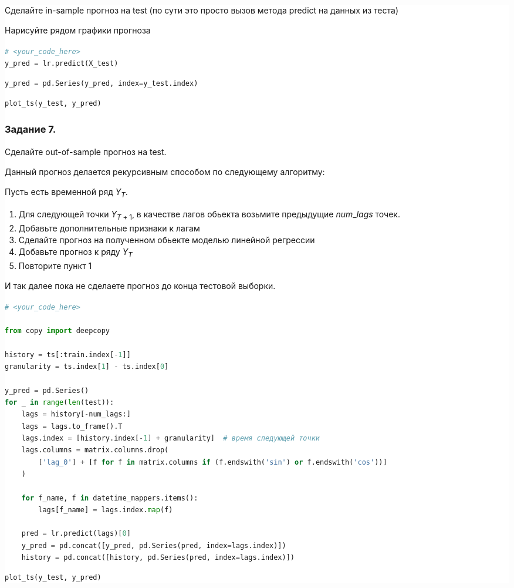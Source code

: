Сделайте in-sample прогноз на test (по сути это просто вызов метода predict на данных из теста)

Нарисуйте рядом графики прогноза

```python
# <your_code_here>
y_pred = lr.predict(X_test)
```

```python
y_pred = pd.Series(y_pred, index=y_test.index)
```

```python
plot_ts(y_test, y_pred)
```

### Задание 7.


Сделайте out-of-sample прогноз на test.

Данный прогноз делается рекурсивным способом по следующему алгоритму:

Пусть есть временной ряд $Y_T$. 

1) Для следующей точки $Y_{T+1}$, в качестве лагов обьекта возьмите предыдущие $num\_lags$ точек.  
2) Добавьте дополнительные признаки к лагам  
3) Сделайте прогноз на полученном обьекте моделью линейной регрессии  
4) Добавьте прогноз к ряду $Y_T$  
5) Повторите пункт 1

И так далее пока не сделаeте прогноз до конца тестовой выборки.

```python
# <your_code_here>

from copy import deepcopy

history = ts[:train.index[-1]]
granularity = ts.index[1] - ts.index[0]

y_pred = pd.Series()
for _ in range(len(test)):
    lags = history[-num_lags:]
    lags = lags.to_frame().T
    lags.index = [history.index[-1] + granularity]  # время следующей точки
    lags.columns = matrix.columns.drop(
        ['lag_0'] + [f for f in matrix.columns if (f.endswith('sin') or f.endswith('cos'))]
    )

    for f_name, f in datetime_mappers.items():
        lags[f_name] = lags.index.map(f)
    
    pred = lr.predict(lags)[0]
    y_pred = pd.concat([y_pred, pd.Series(pred, index=lags.index)])
    history = pd.concat([history, pd.Series(pred, index=lags.index)])
```

```python
plot_ts(y_test, y_pred)
```

```python

```
